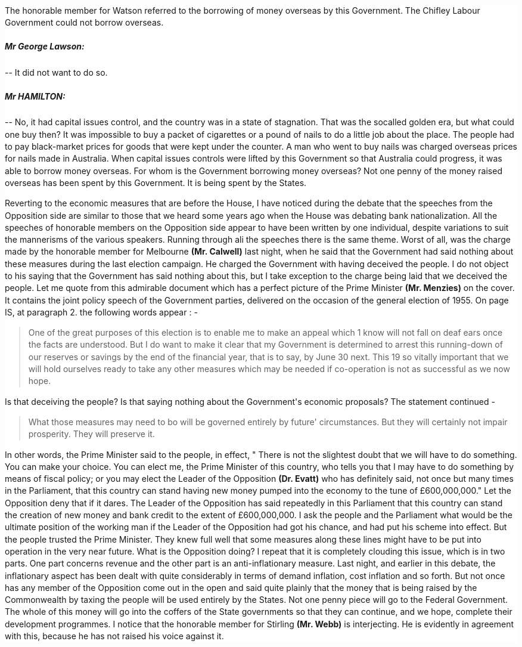 The honorable member for Watson referred to the borrowing of money overseas by this Government. The Chifley Labour Government could not borrow overseas. 

##### Mr George Lawson:

-- It did not want to do so. 

##### Mr HAMILTON:

-- No, it had capital issues control, and the country was in a state of stagnation. That was the socalled golden era, but what could one buy then? It was impossible to buy a packet of cigarettes or a pound of nails to do a little job about the place. The people had to pay black-market prices for goods that were kept under the counter. A man who went to buy nails was charged overseas prices for nails made in Australia. When capital issues controls were lifted by this Government so that Australia could progress, it was able to borrow money overseas. For whom is the Government borrowing money overseas? Not one penny of the money raised overseas has been spent by this Government. It is being spent by the States. 

Reverting to the economic measures that are before the House, I have noticed during the debate that the speeches from the Opposition side are similar to those that we heard some years ago when the House was debating bank nationalization. All the speeches of honorable members on the Opposition side appear to have been written by one individual, despite variations to suit the mannerisms of the various speakers. Running through ali the speeches there is the same theme. Worst of all, was the charge made by the honorable member for Melbourne  **(Mr. Calwell)**  last night, when he said that the Government had said nothing about these measures during the last election campaign. He charged the Government with having deceived the people. I do not object to his saying that the Government has said nothing about this, but I take exception to the charge being laid that we deceived the people. Let me quote from this admirable document which has a perfect picture of the Prime Minister  **(Mr. Menzies)**  on the cover. It contains the joint policy speech of the Government parties, delivered on the occasion of the general election of 1955. On page IS, at paragraph 2. the following words appear : - 

  >One of the great purposes of this election is to enable me to make an appeal which 1 know will not fall on deaf ears once the facts are understood. But I do want to make it clear that my Government is determined to arrest this running-down of our reserves or savings by the end of the financial year, that is to say, by June 30 next. This 19 so vitally important that we will hold ourselves ready to take any other measures which may be needed if co-operation is not as successful as we now hope. 

Is that deceiving the people? Is that saying nothing about the Government's economic proposals? The statement continued - 

  >What those measures may need to bo will be governed entirely by future' circumstances. But they will certainly not impair prosperity. They will preserve it. 

In other words, the Prime Minister said to the people, in effect, " There is not the slightest doubt that we will have to do something. You can make your choice. You can elect me, the Prime Minister of this country, who tells you that I may have to do something by means of fiscal policy; or you may elect the Leader of the Opposition  **(Dr. Evatt)**  who has definitely said, not once but many times in the Parliament, that this country can stand having new money pumped into the economy to the tune of £600,000,000." Let the Opposition deny that if it dares. The Leader of the Opposition has said repeatedly in this Parliament that this country can stand the creation of new money and bank credit to the extent of £600,000,000. I ask the people and the Parliament what would be the ultimate position of the working man if the Leader of the Opposition had got his chance, and had put his scheme into effect. But the people trusted the Prime Minister. They knew full well that some measures along these lines might have to be put into operation in the very near future. What is the Opposition doing? I repeat that it is completely clouding this issue, which is in two parts. One part concerns revenue and the other part is an anti-inflationary measure. Last night, and earlier in this debate, the inflationary aspect has been dealt with quite considerably in terms of demand inflation, cost inflation and so forth. But not once has any member of the Opposition come out in the open and said quite plainly that the money that is being raised by the Commonwealth by taxing the people will be used entirely by the States. Not one penny piece will go to the Federal Government. The whole of this money will go into the coffers of the State governments so that they can continue, and we hope, complete their development programmes. I notice that the honorable member for Stirling  **(Mr. Webb)**  is interjecting. He is evidently in agreement with this, because he has not raised his voice against it. 
